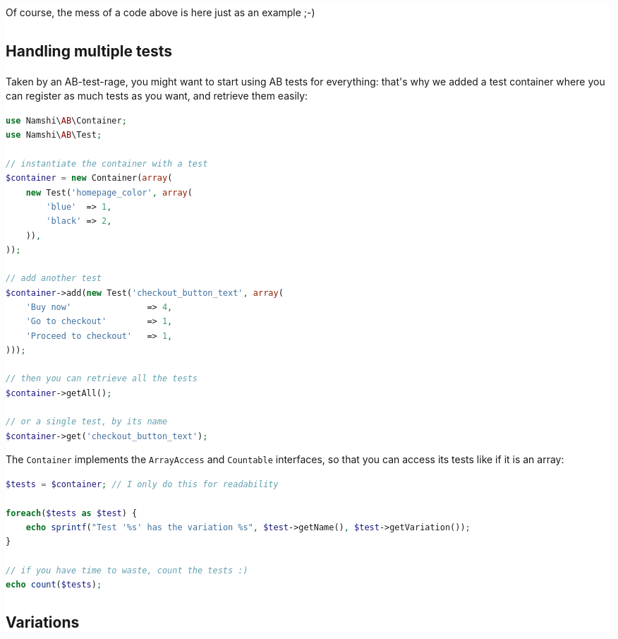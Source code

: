 Of course, the mess of a code above is here just
as an example ;-)

## Handling multiple tests

Taken by an AB-test-rage, you might want
to start using AB tests for everything:
that's why we added a test container where
you can register as much tests as you want,
and retrieve them easily:

``` php
use Namshi\AB\Container;
use Namshi\AB\Test;

// instantiate the container with a test
$container = new Container(array(
    new Test('homepage_color', array(
        'blue'  => 1,
        'black' => 2,
    )),
));

// add another test
$container->add(new Test('checkout_button_text', array(
    'Buy now'               => 4,
    'Go to checkout'        => 1,
    'Proceed to checkout'   => 1,
)));

// then you can retrieve all the tests
$container->getAll();

// or a single test, by its name
$container->get('checkout_button_text');
```

The `Container` implements the `ArrayAccess` and
`Countable` interfaces, so that you can access its
tests like if it is an array:

``` php
$tests = $container; // I only do this for readability

foreach($tests as $test) {
    echo sprintf("Test '%s' has the variation %s", $test->getName(), $test->getVariation());
}

// if you have time to waste, count the tests :)
echo count($tests);
```

## Variations
